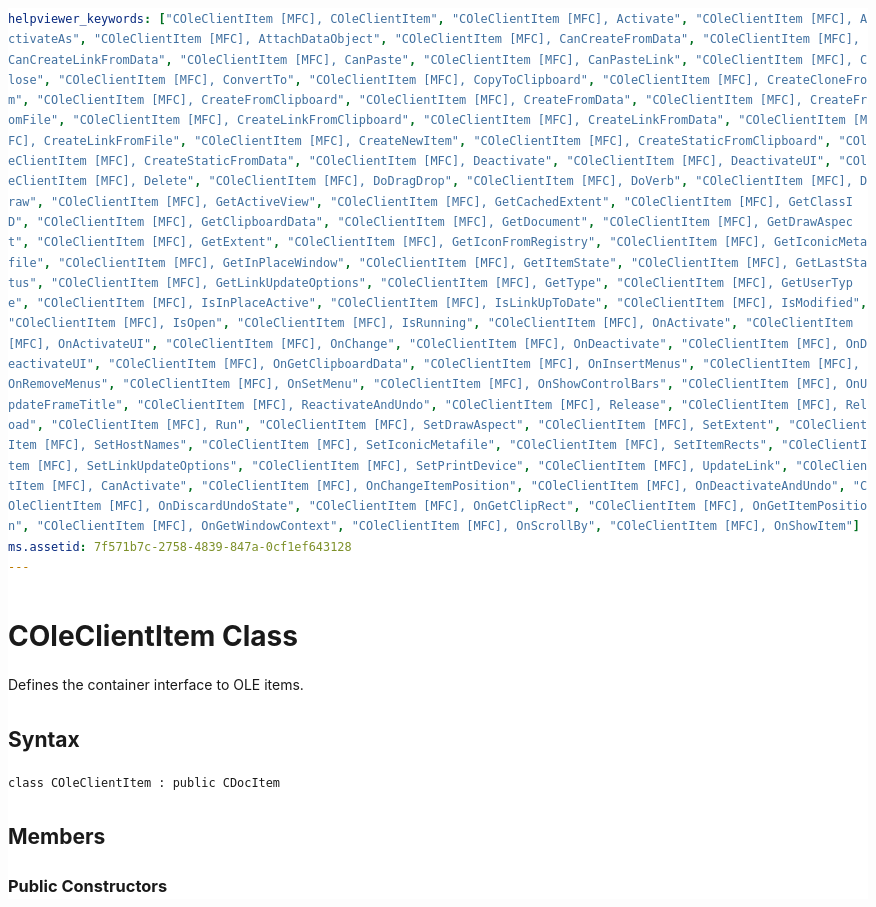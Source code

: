 ```yaml
helpviewer_keywords: ["COleClientItem [MFC], COleClientItem", "COleClientItem [MFC], Activate", "COleClientItem [MFC], ActivateAs", "COleClientItem [MFC], AttachDataObject", "COleClientItem [MFC], CanCreateFromData", "COleClientItem [MFC], CanCreateLinkFromData", "COleClientItem [MFC], CanPaste", "COleClientItem [MFC], CanPasteLink", "COleClientItem [MFC], Close", "COleClientItem [MFC], ConvertTo", "COleClientItem [MFC], CopyToClipboard", "COleClientItem [MFC], CreateCloneFrom", "COleClientItem [MFC], CreateFromClipboard", "COleClientItem [MFC], CreateFromData", "COleClientItem [MFC], CreateFromFile", "COleClientItem [MFC], CreateLinkFromClipboard", "COleClientItem [MFC], CreateLinkFromData", "COleClientItem [MFC], CreateLinkFromFile", "COleClientItem [MFC], CreateNewItem", "COleClientItem [MFC], CreateStaticFromClipboard", "COleClientItem [MFC], CreateStaticFromData", "COleClientItem [MFC], Deactivate", "COleClientItem [MFC], DeactivateUI", "COleClientItem [MFC], Delete", "COleClientItem [MFC], DoDragDrop", "COleClientItem [MFC], DoVerb", "COleClientItem [MFC], Draw", "COleClientItem [MFC], GetActiveView", "COleClientItem [MFC], GetCachedExtent", "COleClientItem [MFC], GetClassID", "COleClientItem [MFC], GetClipboardData", "COleClientItem [MFC], GetDocument", "COleClientItem [MFC], GetDrawAspect", "COleClientItem [MFC], GetExtent", "COleClientItem [MFC], GetIconFromRegistry", "COleClientItem [MFC], GetIconicMetafile", "COleClientItem [MFC], GetInPlaceWindow", "COleClientItem [MFC], GetItemState", "COleClientItem [MFC], GetLastStatus", "COleClientItem [MFC], GetLinkUpdateOptions", "COleClientItem [MFC], GetType", "COleClientItem [MFC], GetUserType", "COleClientItem [MFC], IsInPlaceActive", "COleClientItem [MFC], IsLinkUpToDate", "COleClientItem [MFC], IsModified", "COleClientItem [MFC], IsOpen", "COleClientItem [MFC], IsRunning", "COleClientItem [MFC], OnActivate", "COleClientItem [MFC], OnActivateUI", "COleClientItem [MFC], OnChange", "COleClientItem [MFC], OnDeactivate", "COleClientItem [MFC], OnDeactivateUI", "COleClientItem [MFC], OnGetClipboardData", "COleClientItem [MFC], OnInsertMenus", "COleClientItem [MFC], OnRemoveMenus", "COleClientItem [MFC], OnSetMenu", "COleClientItem [MFC], OnShowControlBars", "COleClientItem [MFC], OnUpdateFrameTitle", "COleClientItem [MFC], ReactivateAndUndo", "COleClientItem [MFC], Release", "COleClientItem [MFC], Reload", "COleClientItem [MFC], Run", "COleClientItem [MFC], SetDrawAspect", "COleClientItem [MFC], SetExtent", "COleClientItem [MFC], SetHostNames", "COleClientItem [MFC], SetIconicMetafile", "COleClientItem [MFC], SetItemRects", "COleClientItem [MFC], SetLinkUpdateOptions", "COleClientItem [MFC], SetPrintDevice", "COleClientItem [MFC], UpdateLink", "COleClientItem [MFC], CanActivate", "COleClientItem [MFC], OnChangeItemPosition", "COleClientItem [MFC], OnDeactivateAndUndo", "COleClientItem [MFC], OnDiscardUndoState", "COleClientItem [MFC], OnGetClipRect", "COleClientItem [MFC], OnGetItemPosition", "COleClientItem [MFC], OnGetWindowContext", "COleClientItem [MFC], OnScrollBy", "COleClientItem [MFC], OnShowItem"]
ms.assetid: 7f571b7c-2758-4839-847a-0cf1ef643128
---
```

# COleClientItem Class

Defines the container interface to OLE items.

## Syntax

```
class COleClientItem : public CDocItem
```

## Members

### Public Constructors
